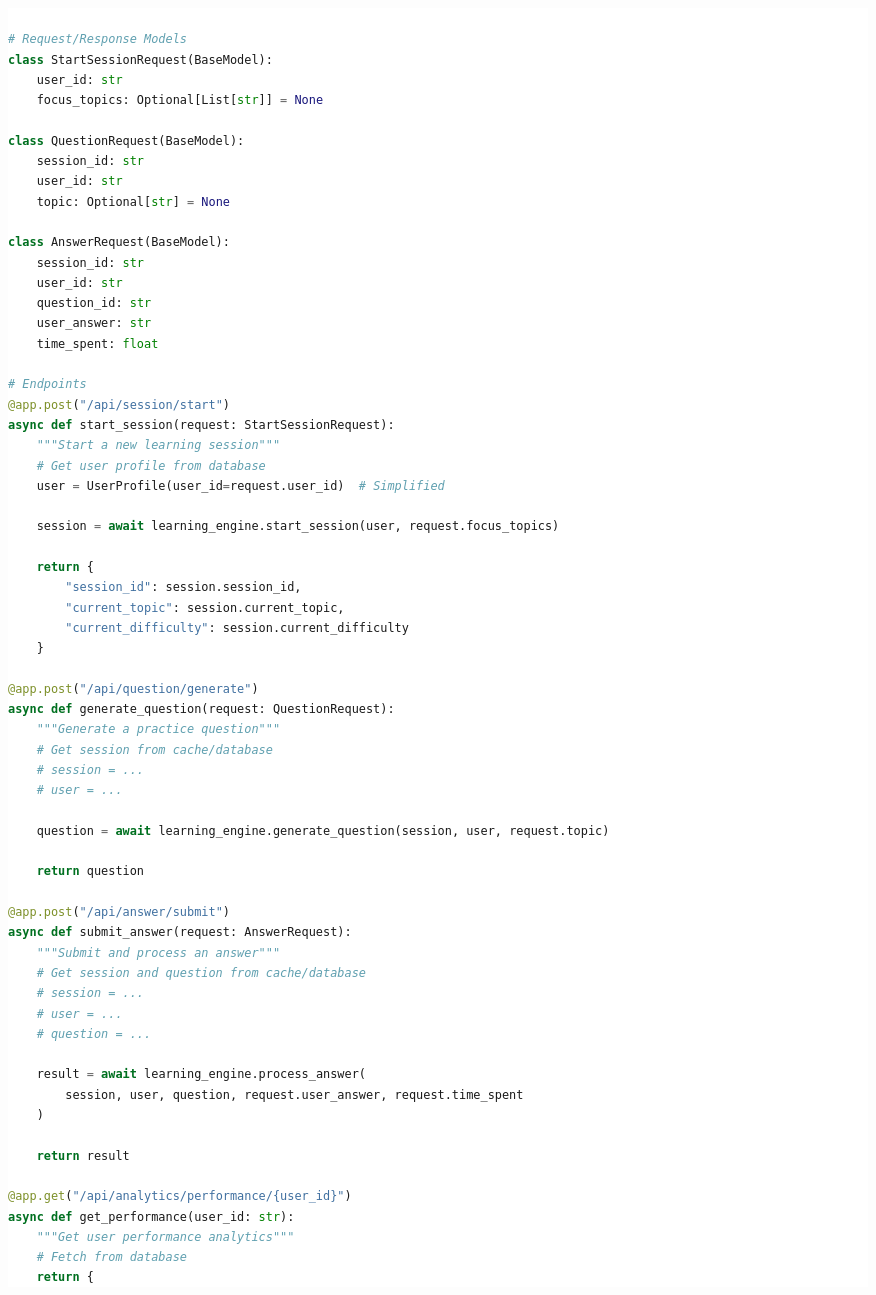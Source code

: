 ```python

# Request/Response Models
class StartSessionRequest(BaseModel):
    user_id: str
    focus_topics: Optional[List[str]] = None

class QuestionRequest(BaseModel):
    session_id: str
    user_id: str
    topic: Optional[str] = None

class AnswerRequest(BaseModel):
    session_id: str
    user_id: str
    question_id: str
    user_answer: str
    time_spent: float

# Endpoints
@app.post("/api/session/start")
async def start_session(request: StartSessionRequest):
    """Start a new learning session"""
    # Get user profile from database
    user = UserProfile(user_id=request.user_id)  # Simplified

    session = await learning_engine.start_session(user, request.focus_topics)

    return {
        "session_id": session.session_id,
        "current_topic": session.current_topic,
        "current_difficulty": session.current_difficulty
    }

@app.post("/api/question/generate")
async def generate_question(request: QuestionRequest):
    """Generate a practice question"""
    # Get session from cache/database
    # session = ...
    # user = ...

    question = await learning_engine.generate_question(session, user, request.topic)

    return question

@app.post("/api/answer/submit")
async def submit_answer(request: AnswerRequest):
    """Submit and process an answer"""
    # Get session and question from cache/database
    # session = ...
    # user = ...
    # question = ...

    result = await learning_engine.process_answer(
        session, user, question, request.user_answer, request.time_spent
    )

    return result

@app.get("/api/analytics/performance/{user_id}")
async def get_performance(user_id: str):
    """Get user performance analytics"""
    # Fetch from database
    return {
```